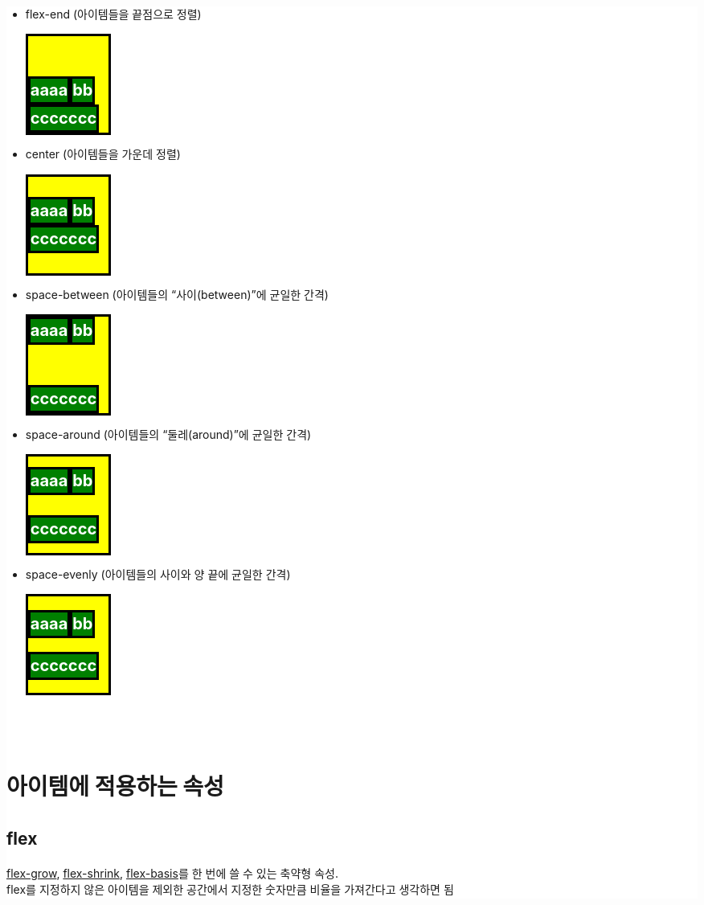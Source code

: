 - flex-end (아이템들을 끝점으로 정렬)
  <div style="display: flex; flex-wrap: wrap; width: 100px; height: 120px; align-content: flex-end; border: 3px solid black; background-color: yellow; font-size: 20px; font-weight: bold; color: white">
    <div style="border: 3px solid black; background-color: green">aaaa</div>
    <div style="border: 3px solid black; background-color: green">bb</div>
    <div style="border: 3px solid black; background-color: green">ccccccc</div>
  </div>

- center (아이템들을 가운데 정렬)
  <div style="display: flex; flex-wrap: wrap; width: 100px; height: 120px; align-content: center; border: 3px solid black; background-color: yellow; font-size: 20px; font-weight: bold; color: white">
    <div style="border: 3px solid black; background-color: green">aaaa</div>
    <div style="border: 3px solid black; background-color: green">bb</div>
    <div style="border: 3px solid black; background-color: green">ccccccc</div>
  </div>

- space-between (아이템들의 “사이(between)”에 균일한 간격)
  <div style="display: flex; flex-wrap: wrap; width: 100px; height: 120px; align-content: space-between; border: 3px solid black; background-color: yellow; font-size: 20px; font-weight: bold; color: white">
    <div style="border: 3px solid black; background-color: green">aaaa</div>
    <div style="border: 3px solid black; background-color: green">bb</div>
    <div style="border: 3px solid black; background-color: green">ccccccc</div>
  </div>

- space-around (아이템들의 “둘레(around)”에 균일한 간격)
  <div style="display: flex; flex-wrap: wrap; width: 100px; height: 120px; align-content: space-around; border: 3px solid black; background-color: yellow; font-size: 20px; font-weight: bold; color: white">
    <div style="border: 3px solid black; background-color: green">aaaa</div>
    <div style="border: 3px solid black; background-color: green">bb</div>
    <div style="border: 3px solid black; background-color: green">ccccccc</div>
  </div>

- space-evenly (아이템들의 사이와 양 끝에 균일한 간격)
  <div style="display: flex; flex-wrap: wrap; width: 100px; height: 120px; align-content: space-evenly; border: 3px solid black; background-color: yellow; font-size: 20px; font-weight: bold; color: white">
    <div style="border: 3px solid black; background-color: green">aaaa</div>
    <div style="border: 3px solid black; background-color: green">bb</div>
    <div style="border: 3px solid black; background-color: green">ccccccc</div>
  </div>

<br><br>

# 아이템에 적용하는 속성

## flex

[flex-grow](https://developer.mozilla.org/ko/docs/Web/CSS/flex-grow), [flex-shrink](https://developer.mozilla.org/ko/docs/Web/CSS/flex-shrink), [flex-basis](https://developer.mozilla.org/ko/docs/Web/CSS/flex-basis)를 한 번에 쓸 수 있는 축약형 속성.<br>
flex를 지정하지 않은 아이템을 제외한 공간에서 지정한 숫자만큼 비율을 가져간다고 생각하면 됨

